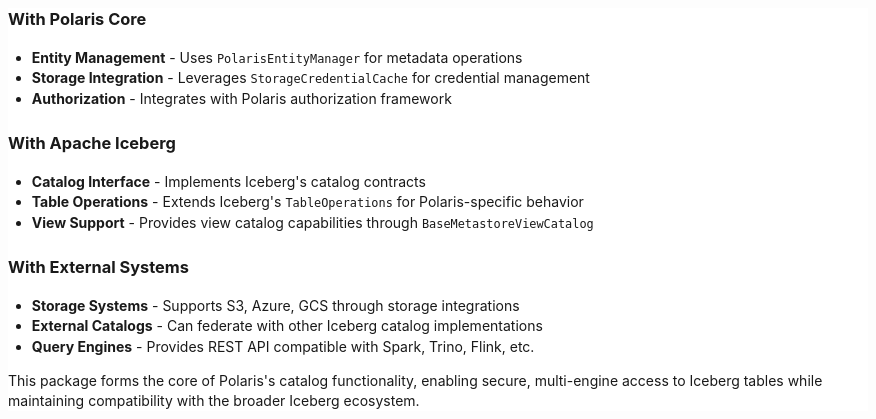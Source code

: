 ### With Polaris Core
- **Entity Management** - Uses `PolarisEntityManager` for metadata operations
- **Storage Integration** - Leverages `StorageCredentialCache` for credential management
- **Authorization** - Integrates with Polaris authorization framework

### With Apache Iceberg
- **Catalog Interface** - Implements Iceberg's catalog contracts
- **Table Operations** - Extends Iceberg's `TableOperations` for Polaris-specific behavior
- **View Support** - Provides view catalog capabilities through `BaseMetastoreViewCatalog`

### With External Systems
- **Storage Systems** - Supports S3, Azure, GCS through storage integrations
- **External Catalogs** - Can federate with other Iceberg catalog implementations
- **Query Engines** - Provides REST API compatible with Spark, Trino, Flink, etc.

This package forms the core of Polaris's catalog functionality, enabling secure, multi-engine access to Iceberg tables while maintaining compatibility with the broader Iceberg ecosystem.